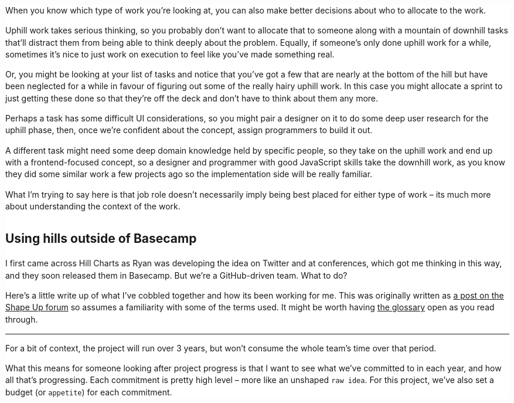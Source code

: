When you know which type of work you’re looking at, you can also make better decisions about who to allocate to the work.

Uphill work takes serious thinking, so you probably don’t want to allocate that to someone along with a mountain of downhill tasks that’ll distract them from being able to think deeply about the problem. Equally, if someone’s only done uphill work for a while, sometimes it’s nice to just work on execution to feel like you’ve made something real.

Or, you might be looking at your list of tasks and notice that you’ve got a few that are nearly at the bottom of the hill but have been neglected for a while in favour of figuring out some of the really hairy uphill work. In this case you might allocate a sprint to just getting these done so that they’re off the deck and don’t have to think about them any more.

Perhaps a task has some difficult UI considerations, so you might pair a designer on it to do some deep user research for the uphill phase, then, once we’re confident about the concept, assign programmers to build it out.

A different task might need some deep domain knowledge held by specific people, so they take on the uphill work and end up with a frontend-focused concept, so a designer and programmer with good JavaScript skills take the downhill work, as you know they did some similar work a few projects ago so the implementation side will be really familiar.

What I’m trying to say here is that job role doesn’t necessarily imply being best placed for either type of work – its much more about understanding the context of the work.

## Using hills outside of Basecamp

I first came across Hill Charts as Ryan was developing the idea on Twitter and at conferences, which got me thinking in this way, and they soon released them in Basecamp. But we’re a GitHub-driven team. What to do?

Here’s a little write up of what I’ve cobbled together and how its been working for me. This was originally written as [a post on the Shape Up forum](https://discourse.learnshapeup.com/t/hillcharts-without-basecamp-tracking-knowns-vs-unknonws/141/8) so assumes a familiarity with some of the terms used. It might be worth having [the glossary](https://basecamp.com/shapeup/4.5-appendix-06) open as you read through.

---

For a bit of context, the project will run over 3 years, but won’t consume the whole team’s time over that period.

What this means for someone looking after project progress is that I want to see what we’ve committed to in each year, and how all that’s progressing. Each commitment is pretty high level – more like an unshaped `raw idea`. For this project, we’ve also set a budget (or `appetite`) for each commitment.
